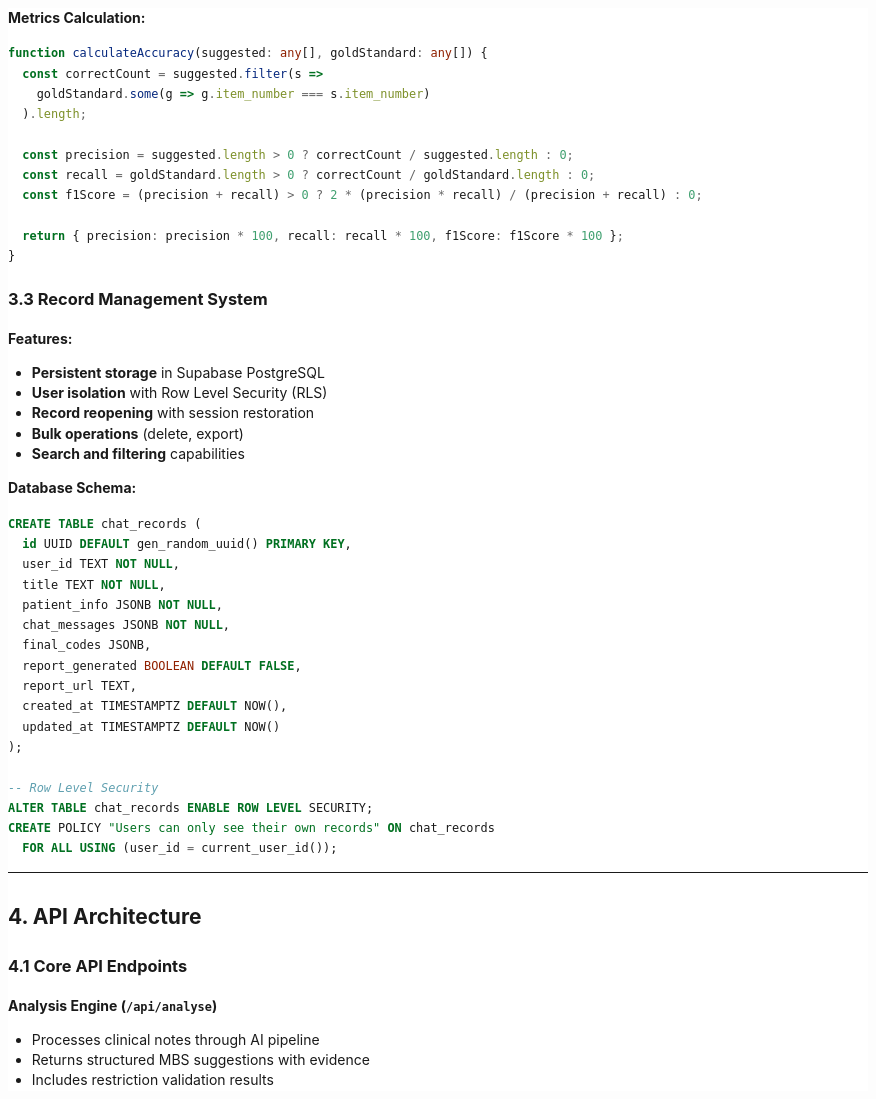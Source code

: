**Metrics Calculation:**
```typescript
function calculateAccuracy(suggested: any[], goldStandard: any[]) {
  const correctCount = suggested.filter(s => 
    goldStandard.some(g => g.item_number === s.item_number)
  ).length;
  
  const precision = suggested.length > 0 ? correctCount / suggested.length : 0;
  const recall = goldStandard.length > 0 ? correctCount / goldStandard.length : 0;
  const f1Score = (precision + recall) > 0 ? 2 * (precision * recall) / (precision + recall) : 0;
  
  return { precision: precision * 100, recall: recall * 100, f1Score: f1Score * 100 };
}
```

### 3.3 Record Management System

**Features:**
- **Persistent storage** in Supabase PostgreSQL
- **User isolation** with Row Level Security (RLS)
- **Record reopening** with session restoration
- **Bulk operations** (delete, export)
- **Search and filtering** capabilities

**Database Schema:**
```sql
CREATE TABLE chat_records (
  id UUID DEFAULT gen_random_uuid() PRIMARY KEY,
  user_id TEXT NOT NULL,
  title TEXT NOT NULL,
  patient_info JSONB NOT NULL,
  chat_messages JSONB NOT NULL,
  final_codes JSONB,
  report_generated BOOLEAN DEFAULT FALSE,
  report_url TEXT,
  created_at TIMESTAMPTZ DEFAULT NOW(),
  updated_at TIMESTAMPTZ DEFAULT NOW()
);

-- Row Level Security
ALTER TABLE chat_records ENABLE ROW LEVEL SECURITY;
CREATE POLICY "Users can only see their own records" ON chat_records 
  FOR ALL USING (user_id = current_user_id());
```

---

## 4. API Architecture

### 4.1 Core API Endpoints

**Analysis Engine (`/api/analyse`)**
- Processes clinical notes through AI pipeline
- Returns structured MBS suggestions with evidence
- Includes restriction validation results
